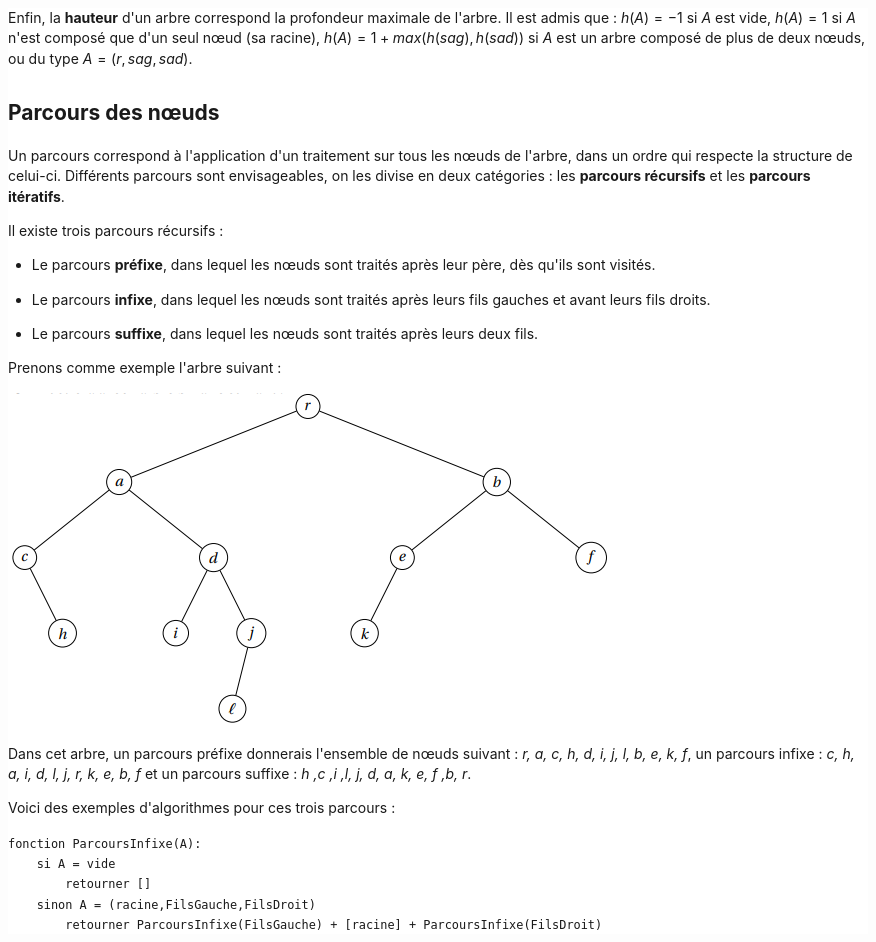 Enfin, la **hauteur** d'un arbre correspond la profondeur maximale de l'arbre. Il est admis que :
$h(A) = -1$ si $A$ est vide, 
$h(A) = 1$ si $A$ n'est composé que d'un seul nœud (sa racine),
$h(A) = 1 + max(h(sag), h(sad))$ si $A$ est un arbre composé de plus de deux nœuds, ou du type $A=(r, sag, sad)$.

## Parcours des nœuds

Un parcours correspond à l'application d'un traitement sur tous les nœuds de l'arbre, dans un ordre qui respecte la structure de celui-ci. Différents parcours sont envisageables, on les divise en deux catégories : les **parcours récursifs** et les **parcours itératifs**.

Il existe trois parcours récursifs :

- Le parcours **préfixe**, dans lequel les nœuds sont traités après leur père, dès qu'ils sont visités.

- Le parcours **infixe**, dans lequel les nœuds sont traités après leurs fils gauches et avant leurs fils droits.

- Le parcours **suffixe**, dans lequel les nœuds sont traités après leurs deux fils.

Prenons comme exemple l'arbre suivant : 

![](img/abrParcours.png)

Dans cet arbre, un parcours préfixe donnerais l'ensemble de nœuds suivant : *r, a, c, h, d, i, j, l, b, e, k, f*, un parcours infixe : *c, h, a, i, d, l, j, r, k, e, b, f* et un parcours suffixe : *h ,c ,i ,l, j, d, a, k, e, f ,b, r*.

Voici des exemples d'algorithmes pour ces trois parcours :

    fonction ParcoursInfixe(A):
        si A = vide
            retourner []
        sinon A = (racine,FilsGauche,FilsDroit)
            retourner ParcoursInfixe(FilsGauche) + [racine] + ParcoursInfixe(FilsDroit)
